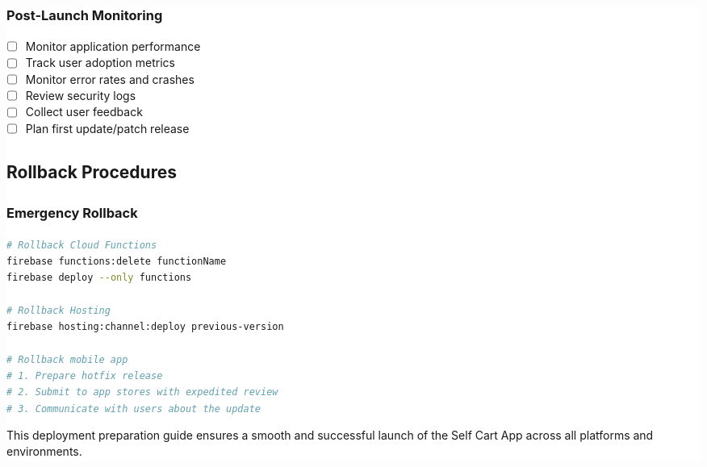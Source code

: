 ### Post-Launch Monitoring
- [ ] Monitor application performance
- [ ] Track user adoption metrics
- [ ] Monitor error rates and crashes
- [ ] Review security logs
- [ ] Collect user feedback
- [ ] Plan first update/patch release

## Rollback Procedures

### Emergency Rollback
```bash
# Rollback Cloud Functions
firebase functions:delete functionName
firebase deploy --only functions

# Rollback Hosting
firebase hosting:channel:deploy previous-version

# Rollback mobile app
# 1. Prepare hotfix release
# 2. Submit to app stores with expedited review
# 3. Communicate with users about the update
```

This deployment preparation guide ensures a smooth and successful launch of the Self Cart App across all platforms and environments.

